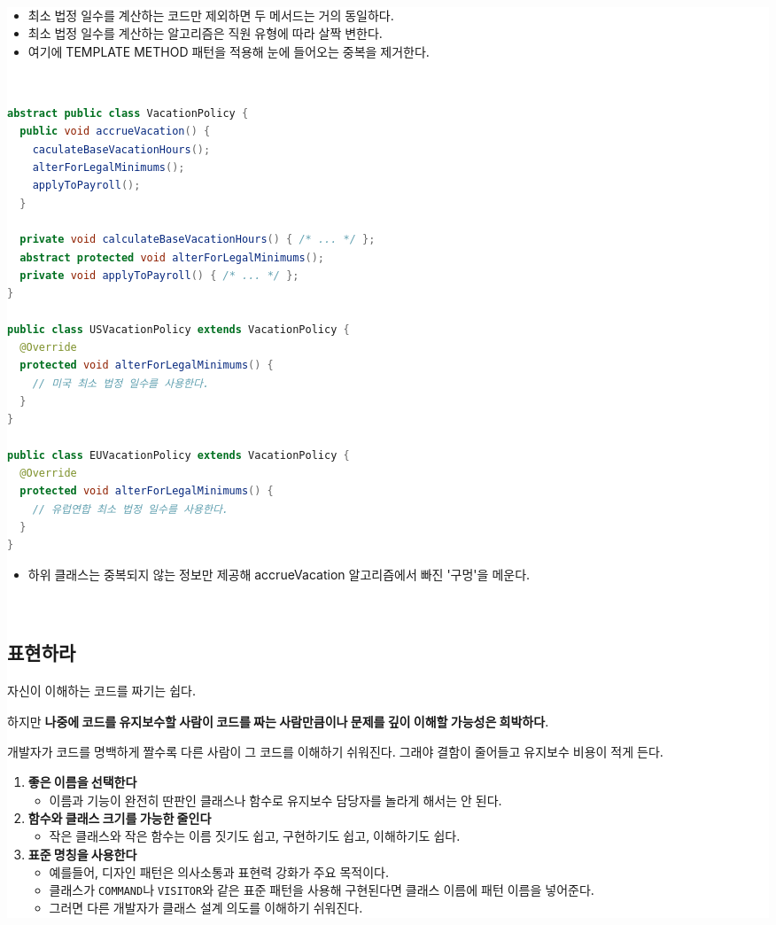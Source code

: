 - 최소 법정 일수를 계산하는 코드만 제외하면 두 메서드는 거의 동일하다.
- 최소 법정 일수를 계산하는 알고리즘은 직원 유형에 따라 살짝 변한다.
- 여기에 TEMPLATE METHOD 패턴을 적용해 눈에 들어오는 중복을 제거한다.

</br>

```java
abstract public class VacationPolicy {
  public void accrueVacation() {
    caculateBaseVacationHours();
    alterForLegalMinimums();
    applyToPayroll();
  }

  private void calculateBaseVacationHours() { /* ... */ };
  abstract protected void alterForLegalMinimums();
  private void applyToPayroll() { /* ... */ };
}

public class USVacationPolicy extends VacationPolicy {
  @Override 
  protected void alterForLegalMinimums() {
    // 미국 최소 법정 일수를 사용한다.
  }
}

public class EUVacationPolicy extends VacationPolicy {
  @Override 
  protected void alterForLegalMinimums() {
    // 유럽연합 최소 법정 일수를 사용한다.
  }
}
```

- 하위 클래스는 중복되지 않는 정보만 제공해 accrueVacation 알고리즘에서 빠진 '구멍'을 메운다.

</br>

## 표현하라

자신이 이해하는 코드를 짜기는 쉽다. 

하지만 **나중에 코드를 유지보수할 사람이 코드를 짜는 사람만큼이나 문제를 깊이 이해할 가능성은 희박하다**.

개발자가 코드를 명백하게 짤수록 다른 사람이 그 코드를 이해하기 쉬워진다. 그래야 결함이 줄어들고 유지보수 비용이 적게 든다.

1. **좋은 이름을 선택한다**
   - 이름과 기능이 완전히 딴판인 클래스나 함수로 유지보수 담당자를 놀라게 해서는 안 된다.
2. **함수와 클래스 크기를 가능한 줄인다**
   - 작은 클래스와 작은 함수는 이름 짓기도 쉽고, 구현하기도 쉽고, 이해하기도 쉽다.
3. **표준 명칭을 사용한다**
   - 예를들어, 디자인 패턴은 의사소통과 표현력 강화가 주요 목적이다.
   - 클래스가 `COMMAND`나 `VISITOR`와 같은 표준 패턴을 사용해 구현된다면 클래스 이름에 패턴 이름을 넣어준다.
   - 그러면 다른 개발자가 클래스 설계 의도를 이해하기 쉬워진다.
